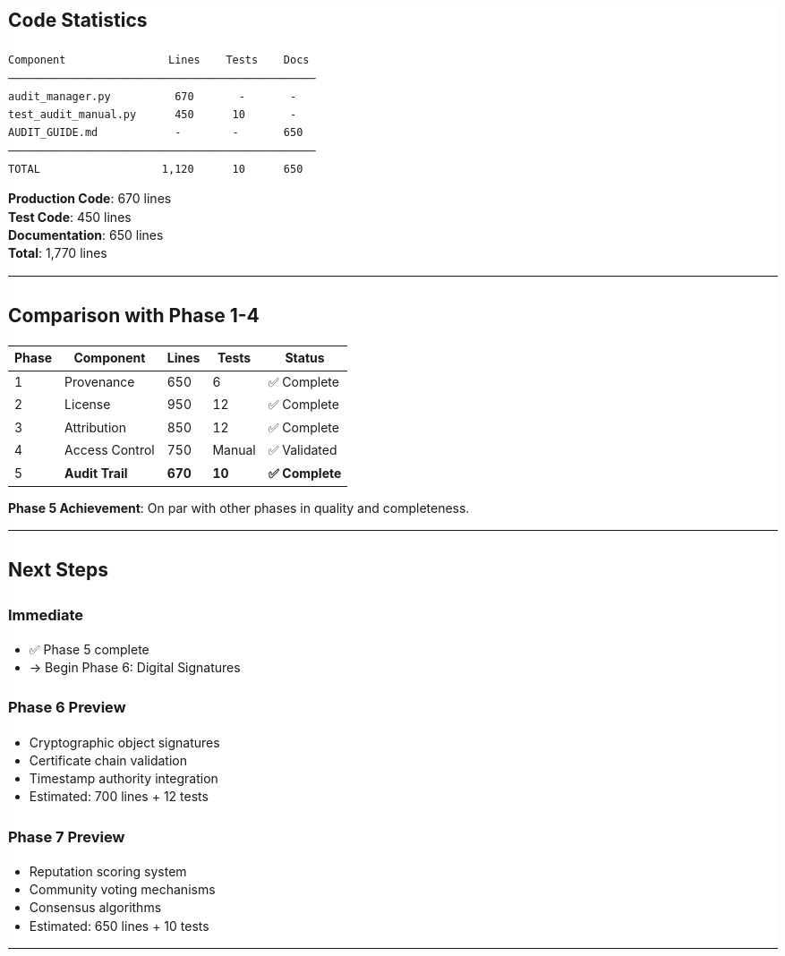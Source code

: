 ## Code Statistics

```
Component                Lines    Tests    Docs
────────────────────────────────────────────────
audit_manager.py          670       -       -
test_audit_manual.py      450      10       -
AUDIT_GUIDE.md            -        -       650
────────────────────────────────────────────────
TOTAL                   1,120      10      650
```

**Production Code**: 670 lines  
**Test Code**: 450 lines  
**Documentation**: 650 lines  
**Total**: 1,770 lines

---

## Comparison with Phase 1-4

| Phase | Component | Lines | Tests | Status |
|-------|-----------|-------|-------|--------|
| 1 | Provenance | 650 | 6 | ✅ Complete |
| 2 | License | 950 | 12 | ✅ Complete |
| 3 | Attribution | 850 | 12 | ✅ Complete |
| 4 | Access Control | 750 | Manual | ✅ Validated |
| 5 | **Audit Trail** | **670** | **10** | **✅ Complete** |

**Phase 5 Achievement**: On par with other phases in quality and completeness.

---

## Next Steps

### Immediate
- ✅ Phase 5 complete
- → Begin Phase 6: Digital Signatures

### Phase 6 Preview
- Cryptographic object signatures
- Certificate chain validation
- Timestamp authority integration
- Estimated: 700 lines + 12 tests

### Phase 7 Preview
- Reputation scoring system
- Community voting mechanisms
- Consensus algorithms
- Estimated: 650 lines + 10 tests

---